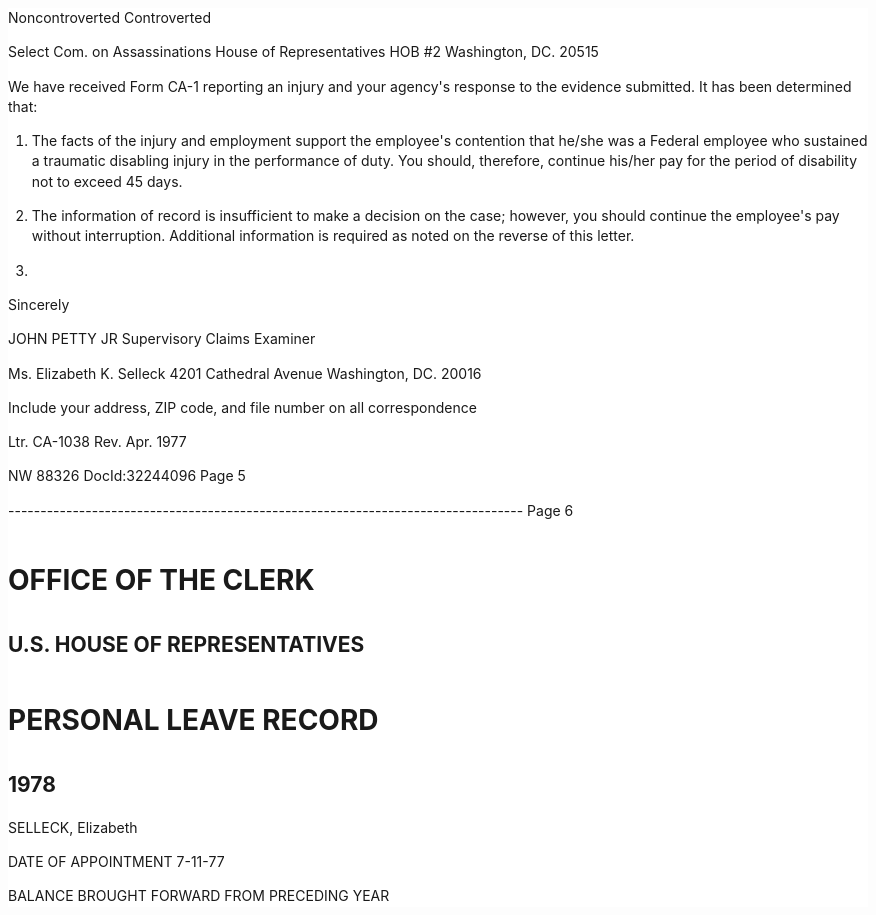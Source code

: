 Noncontroverted  Controverted

Select Com. on Assassinations
House of Representatives
HOB #2
Washington, DC. 20515

We have received Form CA-1 reporting an injury and your agency's response to the evidence submitted. It has been determined that:

1.  The facts of the injury and employment support the employee's contention that he/she was a Federal employee who sustained a traumatic disabling injury in the performance of duty. You should, therefore, continue his/her pay for the period of disability not to exceed 45 days.

2.  The information of record is insufficient to make a decision on the case; however, you should continue the employee's pay without interruption. Additional information is required as noted on the reverse of this letter.

3. 
Sincerely

JOHN PETTY JR
Supervisory Claims Examiner

Ms. Elizabeth K. Selleck
4201 Cathedral Avenue
Washington, DC. 20016

Include your address, ZIP code, and file number on all correspondence

Ltr. CA-1038
Rev. Apr. 1977

NW 88326
DocId:32244096 Page 5


-------------------------------------------------------------------------------- Page 6

# OFFICE OF THE CLERK
## U.S. HOUSE OF REPRESENTATIVES
# PERSONAL LEAVE RECORD
## 1978

SELLECK, Elizabeth

DATE OF APPOINTMENT
7-11-77

BALANCE BROUGHT
FORWARD FROM
PRECEDING YEAR
